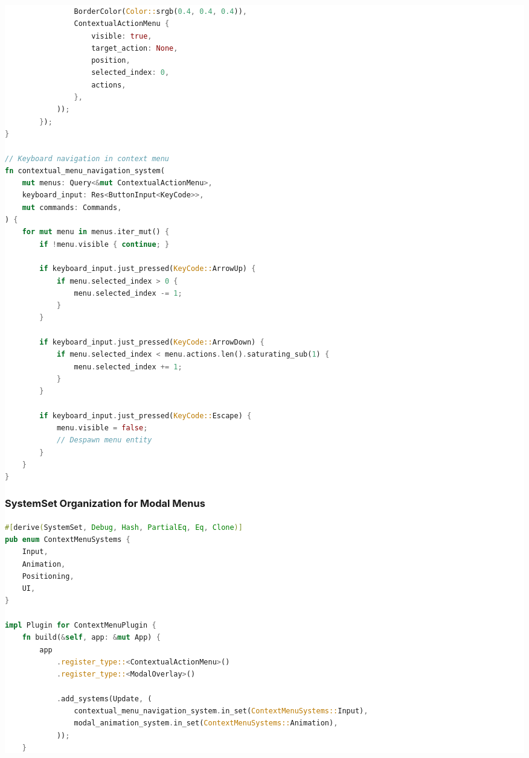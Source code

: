 ```rust
                BorderColor(Color::srgb(0.4, 0.4, 0.4)),
                ContextualActionMenu {
                    visible: true,
                    target_action: None,
                    position,
                    selected_index: 0,
                    actions,
                },
            ));
        });
}

// Keyboard navigation in context menu
fn contextual_menu_navigation_system(
    mut menus: Query<&mut ContextualActionMenu>,
    keyboard_input: Res<ButtonInput<KeyCode>>,
    mut commands: Commands,
) {
    for mut menu in menus.iter_mut() {
        if !menu.visible { continue; }
        
        if keyboard_input.just_pressed(KeyCode::ArrowUp) {
            if menu.selected_index > 0 {
                menu.selected_index -= 1;
            }
        }
        
        if keyboard_input.just_pressed(KeyCode::ArrowDown) {
            if menu.selected_index < menu.actions.len().saturating_sub(1) {
                menu.selected_index += 1;
            }
        }
        
        if keyboard_input.just_pressed(KeyCode::Escape) {
            menu.visible = false;
            // Despawn menu entity
        }
    }
}
```

### SystemSet Organization for Modal Menus

```rust
#[derive(SystemSet, Debug, Hash, PartialEq, Eq, Clone)]
pub enum ContextMenuSystems {
    Input,
    Animation,
    Positioning,
    UI,
}

impl Plugin for ContextMenuPlugin {
    fn build(&self, app: &mut App) {
        app
            .register_type::<ContextualActionMenu>()
            .register_type::<ModalOverlay>()
            
            .add_systems(Update, (
                contextual_menu_navigation_system.in_set(ContextMenuSystems::Input),
                modal_animation_system.in_set(ContextMenuSystems::Animation),
            ));
    }
```